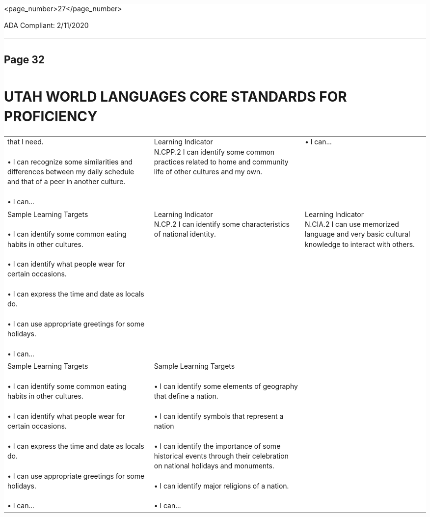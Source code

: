 &lt;page_number&gt;27&lt;/page_number&gt;
<footer>ADA Compliant: 2/11/2020</footer>

---


## Page 32

# UTAH WORLD LANGUAGES CORE STANDARDS FOR PROFICIENCY

<table>
  <tr>
    <td valign="top">
      that I need.<br><br>
      • I can recognize some similarities and differences between my daily schedule and that of a peer in another culture.<br><br>
      • I can...
    </td>
    <td valign="top">
      Learning Indicator<br>
      N.CPP.2 I can identify some common practices related to home and community life of other cultures and my own.
    </td>
    <td valign="top">
      • I can...
    </td>
  </tr>
  <tr>
    <td valign="top">
      Sample Learning Targets<br><br>
      • I can identify some common eating habits in other cultures.<br><br>
      • I can identify what people wear for certain occasions.<br><br>
      • I can express the time and date as locals do.<br><br>
      • I can use appropriate greetings for some holidays.<br><br>
      • I can...
    </td>
    <td valign="top">
      Learning Indicator<br>
      N.CP.2 I can identify some characteristics of national identity.
    </td>
    <td valign="top">
      Learning Indicator<br>
      N.CIA.2 I can use memorized language and very basic cultural knowledge to interact with others.
    </td>
  </tr>
  <tr>
    <td valign="top">
      Sample Learning Targets<br><br>
      • I can identify some common eating habits in other cultures.<br><br>
      • I can identify what people wear for certain occasions.<br><br>
      • I can express the time and date as locals do.<br><br>
      • I can use appropriate greetings for some holidays.<br><br>
      • I can...
    </td>
    <td valign="top">
      Sample Learning Targets<br><br>
      • I can identify some elements of geography that define a nation.<br><br>
      • I can identify symbols that represent a nation<br><br>
      • I can identify the importance of some historical events through their celebration on national holidays and monuments.<br><br>
      • I can identify major religions of a nation.<br><br>
      • I can...
    </td>